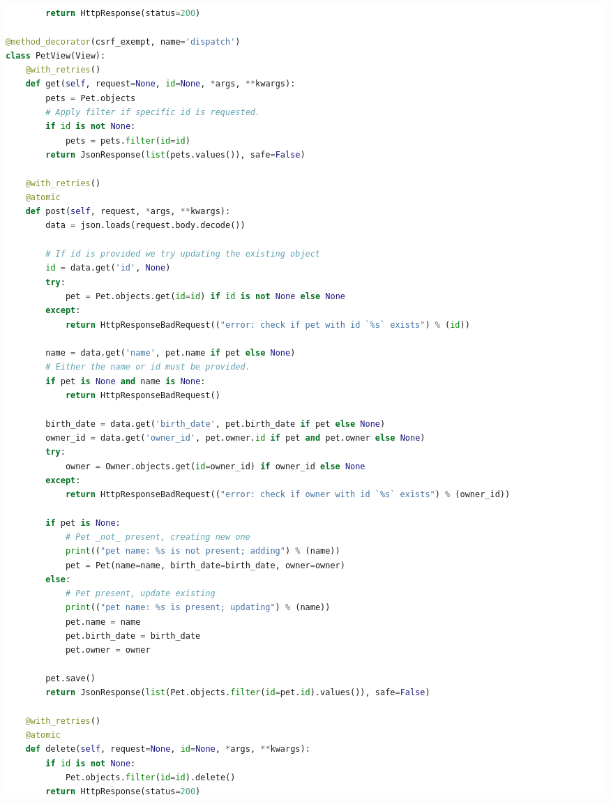 ```python
        return HttpResponse(status=200)
    
@method_decorator(csrf_exempt, name='dispatch')
class PetView(View):
    @with_retries()
    def get(self, request=None, id=None, *args, **kwargs):
        pets = Pet.objects
        # Apply filter if specific id is requested.
        if id is not None:
            pets = pets.filter(id=id)
        return JsonResponse(list(pets.values()), safe=False)

    @with_retries()
    @atomic
    def post(self, request, *args, **kwargs):
        data = json.loads(request.body.decode())
        
        # If id is provided we try updating the existing object
        id = data.get('id', None)
        try:
            pet = Pet.objects.get(id=id) if id is not None else None
        except:
            return HttpResponseBadRequest(("error: check if pet with id `%s` exists") % (id))
        
        name = data.get('name', pet.name if pet else None)
        # Either the name or id must be provided.
        if pet is None and name is None:
            return HttpResponseBadRequest()
        
        birth_date = data.get('birth_date', pet.birth_date if pet else None)
        owner_id = data.get('owner_id', pet.owner.id if pet and pet.owner else None)
        try:
            owner = Owner.objects.get(id=owner_id) if owner_id else None
        except:
            return HttpResponseBadRequest(("error: check if owner with id `%s` exists") % (owner_id))
        
        if pet is None:
            # Pet _not_ present, creating new one
            print(("pet name: %s is not present; adding") % (name))
            pet = Pet(name=name, birth_date=birth_date, owner=owner)
        else:
            # Pet present, update existing
            print(("pet name: %s is present; updating") % (name))
            pet.name = name
            pet.birth_date = birth_date
            pet.owner = owner

        pet.save()
        return JsonResponse(list(Pet.objects.filter(id=pet.id).values()), safe=False)

    @with_retries()
    @atomic
    def delete(self, request=None, id=None, *args, **kwargs):
        if id is not None:
            Pet.objects.filter(id=id).delete()
        return HttpResponse(status=200)
```
